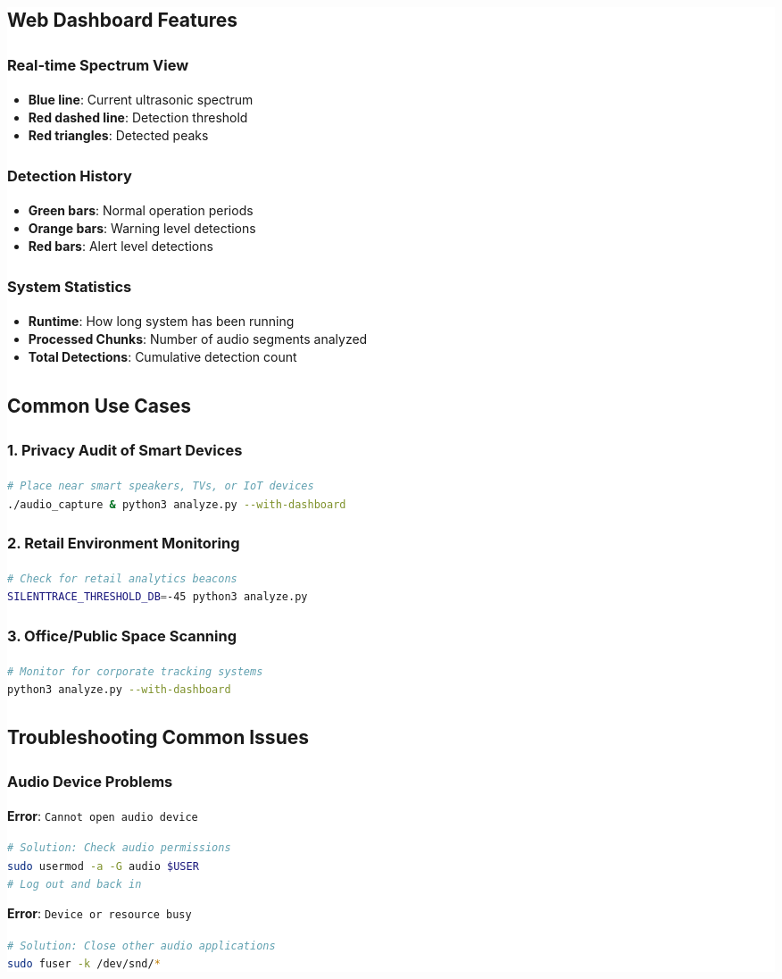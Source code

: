 ## Web Dashboard Features

### Real-time Spectrum View
- **Blue line**: Current ultrasonic spectrum
- **Red dashed line**: Detection threshold
- **Red triangles**: Detected peaks

### Detection History
- **Green bars**: Normal operation periods
- **Orange bars**: Warning level detections
- **Red bars**: Alert level detections

### System Statistics
- **Runtime**: How long system has been running
- **Processed Chunks**: Number of audio segments analyzed
- **Total Detections**: Cumulative detection count

## Common Use Cases

### 1. Privacy Audit of Smart Devices
```bash
# Place near smart speakers, TVs, or IoT devices
./audio_capture & python3 analyze.py --with-dashboard
```

### 2. Retail Environment Monitoring
```bash
# Check for retail analytics beacons
SILENTTRACE_THRESHOLD_DB=-45 python3 analyze.py
```

### 3. Office/Public Space Scanning
```bash
# Monitor for corporate tracking systems
python3 analyze.py --with-dashboard
```

## Troubleshooting Common Issues

### Audio Device Problems

**Error**: `Cannot open audio device`
```bash
# Solution: Check audio permissions
sudo usermod -a -G audio $USER
# Log out and back in
```

**Error**: `Device or resource busy`
```bash
# Solution: Close other audio applications
sudo fuser -k /dev/snd/*
```
